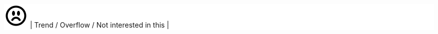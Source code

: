 <img src="../icon/2022/sentiment-dissatisfied.svg" height="48" > | Trend / Overflow / Not interested in this |